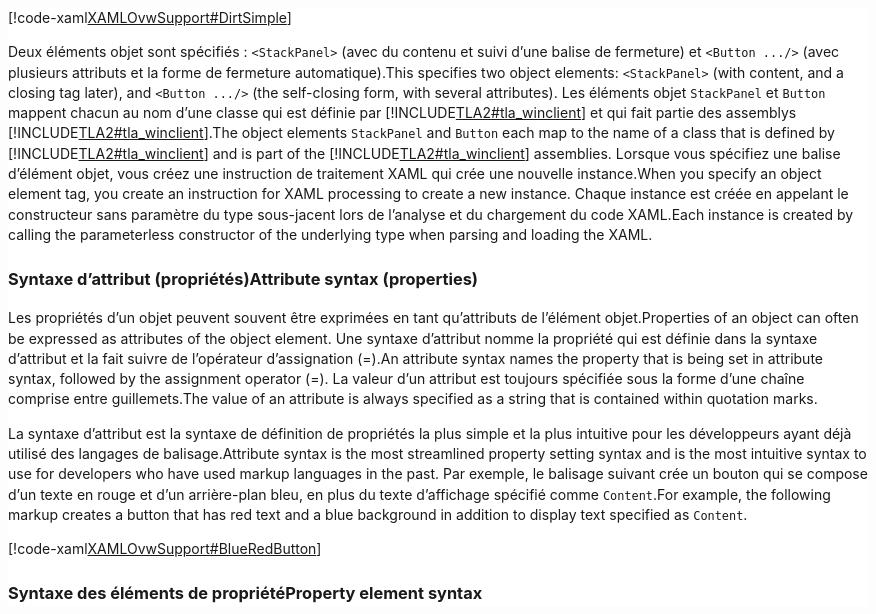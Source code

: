  [!code-xaml[XAMLOvwSupport#DirtSimple](~/samples/snippets/csharp/VS_Snippets_Wpf/XAMLOvwSupport/CSharp/page2.xaml#dirtsimple)]  
  
 <span data-ttu-id="18d75-133">Deux éléments objet sont spécifiés : `<StackPanel>` (avec du contenu et suivi d’une balise de fermeture) et `<Button .../>` (avec plusieurs attributs et la forme de fermeture automatique).</span><span class="sxs-lookup"><span data-stu-id="18d75-133">This specifies two object elements: `<StackPanel>` (with content, and a closing tag later), and `<Button .../>` (the self-closing form, with several attributes).</span></span> <span data-ttu-id="18d75-134">Les éléments objet `StackPanel` et `Button` mappent chacun au nom d’une classe qui est définie par [!INCLUDE[TLA2#tla_winclient](../../../../includes/tla2sharptla-winclient-md.md)] et qui fait partie des assemblys [!INCLUDE[TLA2#tla_winclient](../../../../includes/tla2sharptla-winclient-md.md)].</span><span class="sxs-lookup"><span data-stu-id="18d75-134">The object elements `StackPanel` and `Button` each map to the name of a class that is defined by [!INCLUDE[TLA2#tla_winclient](../../../../includes/tla2sharptla-winclient-md.md)] and is part of the [!INCLUDE[TLA2#tla_winclient](../../../../includes/tla2sharptla-winclient-md.md)] assemblies.</span></span> <span data-ttu-id="18d75-135">Lorsque vous spécifiez une balise d’élément objet, vous créez une instruction de traitement XAML qui crée une nouvelle instance.</span><span class="sxs-lookup"><span data-stu-id="18d75-135">When you specify an object element tag, you create an instruction for XAML processing to create a new instance.</span></span> <span data-ttu-id="18d75-136">Chaque instance est créée en appelant le constructeur sans paramètre du type sous-jacent lors de l’analyse et du chargement du code XAML.</span><span class="sxs-lookup"><span data-stu-id="18d75-136">Each instance is created by calling the parameterless constructor of the underlying type when parsing and loading the XAML.</span></span>  
  
### <a name="attribute-syntax-properties"></a><span data-ttu-id="18d75-137">Syntaxe d’attribut (propriétés)</span><span class="sxs-lookup"><span data-stu-id="18d75-137">Attribute syntax (properties)</span></span>  
 <span data-ttu-id="18d75-138">Les propriétés d’un objet peuvent souvent être exprimées en tant qu’attributs de l’élément objet.</span><span class="sxs-lookup"><span data-stu-id="18d75-138">Properties of an object can often be expressed as attributes of the object element.</span></span> <span data-ttu-id="18d75-139">Une syntaxe d’attribut nomme la propriété qui est définie dans la syntaxe d’attribut et la fait suivre de l’opérateur d’assignation (=).</span><span class="sxs-lookup"><span data-stu-id="18d75-139">An attribute syntax names the property that is being set in attribute syntax, followed by the assignment operator (=).</span></span> <span data-ttu-id="18d75-140">La valeur d’un attribut est toujours spécifiée sous la forme d’une chaîne comprise entre guillemets.</span><span class="sxs-lookup"><span data-stu-id="18d75-140">The value of an attribute is always specified as a string that is contained within quotation marks.</span></span>  
  
 <span data-ttu-id="18d75-141">La syntaxe d’attribut est la syntaxe de définition de propriétés la plus simple et la plus intuitive pour les développeurs ayant déjà utilisé des langages de balisage.</span><span class="sxs-lookup"><span data-stu-id="18d75-141">Attribute syntax is the most streamlined property setting syntax and is the most intuitive syntax to use for developers who have used markup languages in the past.</span></span> <span data-ttu-id="18d75-142">Par exemple, le balisage suivant crée un bouton qui se compose d’un texte en rouge et d’un arrière-plan bleu, en plus du texte d’affichage spécifié comme `Content`.</span><span class="sxs-lookup"><span data-stu-id="18d75-142">For example, the following markup creates a button that has red text and a blue background in addition to display text specified as `Content`.</span></span>  
  
 [!code-xaml[XAMLOvwSupport#BlueRedButton](~/samples/snippets/csharp/VS_Snippets_Wpf/XAMLOvwSupport/CSharp/Page1.xaml#blueredbutton)]  
  
### <a name="property-element-syntax"></a><span data-ttu-id="18d75-143">Syntaxe des éléments de propriété</span><span class="sxs-lookup"><span data-stu-id="18d75-143">Property element syntax</span></span>  